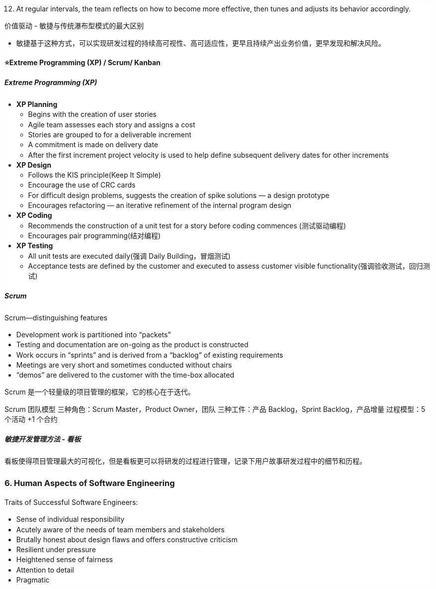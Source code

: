 12. At regular intervals, the team reflects on how to become more effective, then tunes and adjusts its behavior accordingly.

价值驱动 - 敏捷与传统瀑布型模式的最大区别
- 敏捷基于这种方式，可以实现研发过程的持续高可视性、高可适应性，更早且持续产出业务价值，更早发现和解决风险。

#### ⭐Extreme Programming (XP) / Scrum/ Kanban

##### Extreme Programming (XP)

- **XP Planning**
	- Begins with the creation of user stories
	- Agile team assesses each story and assigns a cost
	- Stories are grouped to for a deliverable increment
	- A commitment is made on delivery date
	- After the first increment project velocity is used to help define subsequent delivery dates for other increments
- **XP Design**
	- Follows the KIS principle(Keep It Simple)
	- Encourage the use of CRC cards
	- For difficult design problems, suggests the creation of spike solutions — a design prototype
	- Encourages refactoring — an iterative refinement of the internal program design
- **XP Coding**
	- Recommends the construction of a unit test for a story before coding commences (测试驱动编程)
	- Encourages pair programming(结对编程)
- **XP Testing**
	- All unit tests are executed daily(强调 Daily Building，冒烟测试)
	- Acceptance tests are defined by the customer and executed to assess customer visible functionality(强调验收测试，回归测试)

##### Scrum

Scrum—distinguishing features
- Development work is partitioned into “packets”
- Testing and documentation are on-going as the product is constructed
- Work occurs in “sprints” and is derived from a “backlog” of existing requirements
- Meetings are very short and sometimes conducted without chairs
- “demos” are delivered to the customer with the time-box allocated

Scrum 是一个轻量级的项目管理的框架，它的核心在于迭代。

Scrum 团队模型
三种角色：Scrum Master，Product Owner，团队
三种工件：产品 Backlog，Sprint Backlog，产品增量
过程模型：5 个活动 +1 个合约

##### 敏捷开发管理方法 - 看板

看板使得项目管理最大的可视化，但是看板更可以将研发的过程进行管理，记录下用户故事研发过程中的细节和历程。

### 6. Human Aspects of Software Engineering

Traits of Successful Software Engineers:
- Sense of individual responsibility
- Acutely aware of the needs of team members and stakeholders
- Brutally honest about design flaws and offers constructive criticism
- Resilient under pressure
- Heightened sense of fairness
- Attention to detail
- Pragmatic
